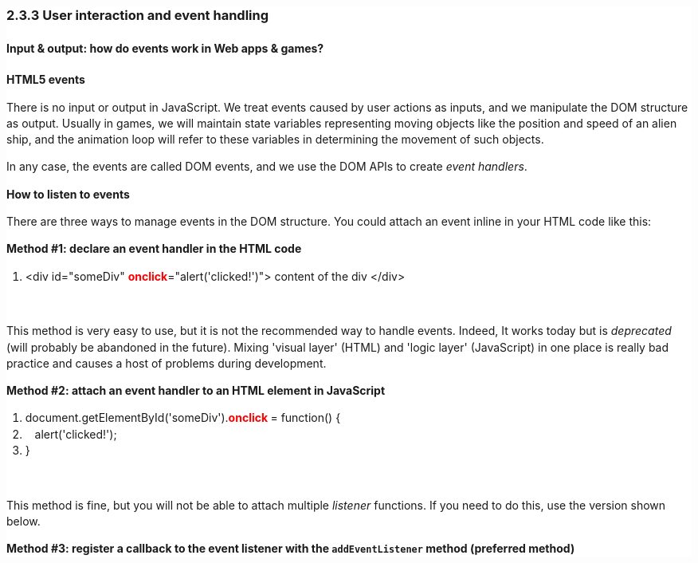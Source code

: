 
### 2.3.3 User interaction and event handling

#### Input & output: how do events work in Web apps & games?

__HTML5 events__

There is no input or output in JavaScript. We treat events caused by user actions as inputs, and we manipulate the DOM structure as output. Usually in games, we will maintain state variables representing moving objects like the position and speed of an alien ship, and the animation loop will refer to these variables in determining the movement of such objects.

In any case, the events are called DOM events, and we use the DOM APIs to create _event handlers_.

__How to listen to events__

There are three ways to manage events in the DOM structure. You could attach an event inline in your HTML code like this:

__Method #1: declare an event handler in the HTML code__

<div class="source-code"><ol class="linenums">
<li class="L0" style="margin-bottom: 0px;" value="1"><span class="tag">&lt;div</span><span class="pln"> </span><span class="atn">id</span><span class="pun">=</span><span class="atv">"someDiv"</span><span class="pln"> </span><strong style="color: red;"><span class="atn">onclick</span></strong><span class="pun">=</span><span class="atv">"</span><span class="pln">alert</span><span class="pun">(</span><span class="str">'clicked!'</span><span class="pun">)</span><span class="atv">"</span><span class="tag">&gt;</span><span class="pln"> content of the div </span><span class="tag">&lt;/div&gt;</span></li>
</ol></div><br>

This method is very easy to use, but it is not the recommended way to handle events. Indeed, It works today but is _deprecated_ (will probably be abandoned in the future). Mixing 'visual layer' (HTML) and 'logic layer' (JavaScript) in one place is really bad practice and causes a host of problems during development.

__Method #2: attach an event handler to an HTML element in JavaScript__

<div class="source-code"><ol class="linenums">
<li class="L0" style="margin-bottom: 0px;" value="1"><span class="pln">document</span><span class="pun">.</span><span class="pln">getElementById</span><span class="pun">(</span><span class="str">'someDiv'</span><span class="pun">).</span><strong style="color: red;"><span class="pln">onclick </span></strong><span class="pun">=</span><span class="pln"> </span><span class="kwd">function</span><span class="pun">()</span><span class="pln"> </span><span class="pun">{</span></li>
<li class="L1" style="margin-bottom: 0px;"><span class="pln">&nbsp; &nbsp;alert</span><span class="pun">(</span><span class="str"><g class="gr_ gr_54 gr-alert gr_spell gr_disable_anim_appear ContextualSpelling ins-del multiReplace" id="54" data-gr-id="54">'clicked</g>!'</span><span class="pun">);</span></li>
<li class="L2" style="margin-bottom: 0px;"><span class="pun">}</span></li>
</ol></div><br>

This method is fine, but  you will not be able to attach multiple _listener_ functions. If you need to do this, use the version shown below.

__Method #3: register a callback to the event listener with the `addEventListener` method (preferred  method)__
